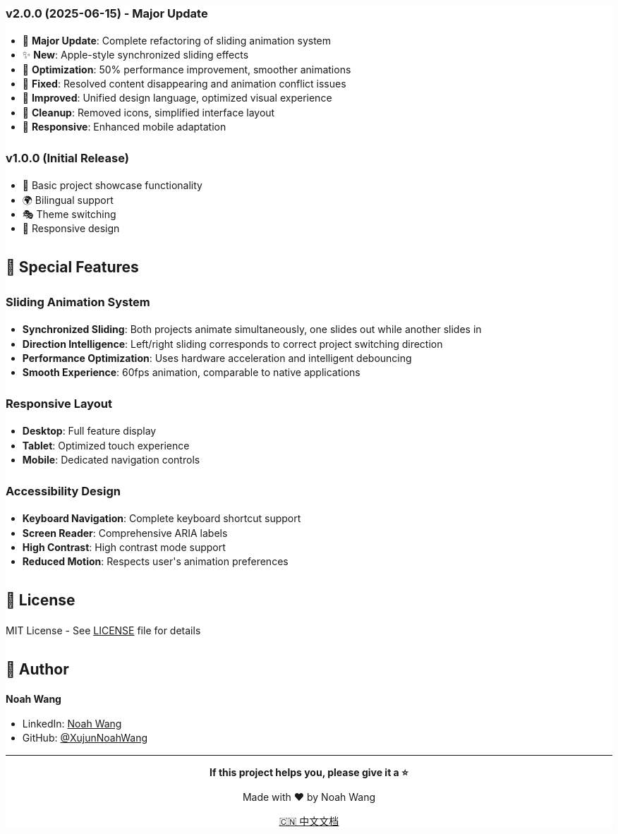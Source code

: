 ### v2.0.0 (2025-06-15) - Major Update
- 🎉 **Major Update**: Complete refactoring of sliding animation system
- ✨ **New**: Apple-style synchronized sliding effects
- 🚀 **Optimization**: 50% performance improvement, smoother animations
- 🔧 **Fixed**: Resolved content disappearing and animation conflict issues
- 🎨 **Improved**: Unified design language, optimized visual experience
- 🧹 **Cleanup**: Removed icons, simplified interface layout
- 📱 **Responsive**: Enhanced mobile adaptation

### v1.0.0 (Initial Release)
- 🎯 Basic project showcase functionality
- 🌍 Bilingual support
- 🎭 Theme switching
- 📱 Responsive design

## 🌟 Special Features

### Sliding Animation System
- **Synchronized Sliding**: Both projects animate simultaneously, one slides out while another slides in
- **Direction Intelligence**: Left/right sliding corresponds to correct project switching direction
- **Performance Optimization**: Uses hardware acceleration and intelligent debouncing
- **Smooth Experience**: 60fps animation, comparable to native applications

### Responsive Layout
- **Desktop**: Full feature display
- **Tablet**: Optimized touch experience
- **Mobile**: Dedicated navigation controls

### Accessibility Design
- **Keyboard Navigation**: Complete keyboard shortcut support
- **Screen Reader**: Comprehensive ARIA labels
- **High Contrast**: High contrast mode support
- **Reduced Motion**: Respects user's animation preferences

## 📄 License

MIT License - See [LICENSE](LICENSE) file for details

## 👤 Author

**Noah Wang**
- LinkedIn: [Noah Wang](https://www.linkedin.com/in/xujunnoahwang/)
- GitHub: [@XujunNoahWang](https://github.com/XujunNoahWang)

---

<div align="center">

**If this project helps you, please give it a ⭐**

Made with ❤️ by Noah Wang

[🇨🇳 中文文档](./README.md)

</div> 